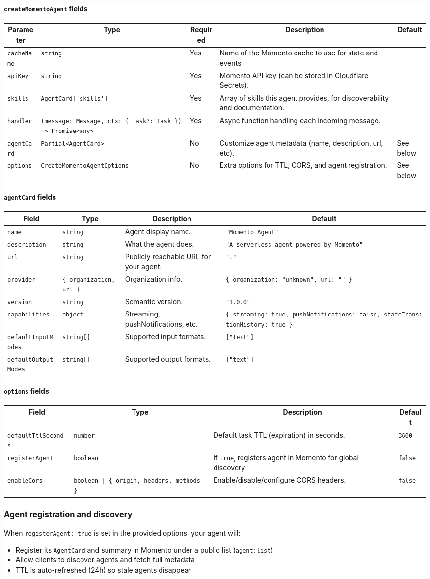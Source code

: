 ```ts

```

#### `createMomentoAgent` fields

| Parameter   | Type                                                       | Required | Description                                                                 | Default   |
| ----------- | ---------------------------------------------------------- | -------- | --------------------------------------------------------------------------- | --------- |
| `cacheName` | `string`                                                   | Yes      | Name of the Momento cache to use for state and events.                      |           |
| `apiKey`    | `string`                                                   | Yes      | Momento API key (can be stored in Cloudflare Secrets).                      |           |
| `skills`    | `AgentCard['skills']`                                      | Yes      | Array of skills this agent provides, for discoverability and documentation. |           |
| `handler`   | `(message: Message, ctx: { task?: Task }) => Promise<any>` | Yes      | Async function handling each incoming message.                              |           |
| `agentCard` | `Partial<AgentCard>`                                       | No       | Customize agent metadata (name, description, url, etc).                     | See below |
| `options`   | `CreateMomentoAgentOptions`                                | No       | Extra options for TTL, CORS, and agent registration.                        | See below |

#### `agentCard` fields

| Field                | Type                    | Description                            | Default                                                                       |
| -------------------- | ----------------------- | -------------------------------------- | ----------------------------------------------------------------------------- |
| `name`               | `string`                | Agent display name.                    | `"Momento Agent"`                                                             |
| `description`        | `string`                | What the agent does.                   | `"A serverless agent powered by Momento"`                                     |
| `url`                | `string`                | Publicly reachable URL for your agent. | `"."`                                                                         |
| `provider`           | `{ organization, url }` | Organization info.                     | `{ organization: "unknown", url: "" }`                                        |
| `version`            | `string`                | Semantic version.                      | `"1.0.0"`                                                                     |
| `capabilities`       | `object`                | Streaming, pushNotifications, etc.     | `{ streaming: true, pushNotifications: false, stateTransitionHistory: true }` |
| `defaultInputModes`  | `string[]`              | Supported input formats.               | `["text"]`                                                                    |
| `defaultOutputModes` | `string[]`              | Supported output formats.              | `["text"]`                                                                    |

#### `options` fields

| Field               | Type                                      | Description                                                | Default |
| ------------------- | ----------------------------------------- | ---------------------------------------------------------- | ------- |
| `defaultTtlSeconds` | `number`                                  | Default task TTL (expiration) in seconds.                  | `3600`  |
| `registerAgent`     | `boolean`                                 | If `true`, registers agent in Momento for global discovery | `false` |
| `enableCors`        | `boolean \| { origin, headers, methods }` | Enable/disable/configure CORS headers.                     | `false` |

### Agent registration and discovery

When `registerAgent: true` is set in the provided options, your agent will:

* Register its `AgentCard` and summary in Momento under a public list (`agent:list`)
* Allow clients to discover agents and fetch full metadata
* TTL is auto-refreshed (24h) so stale agents disappear
